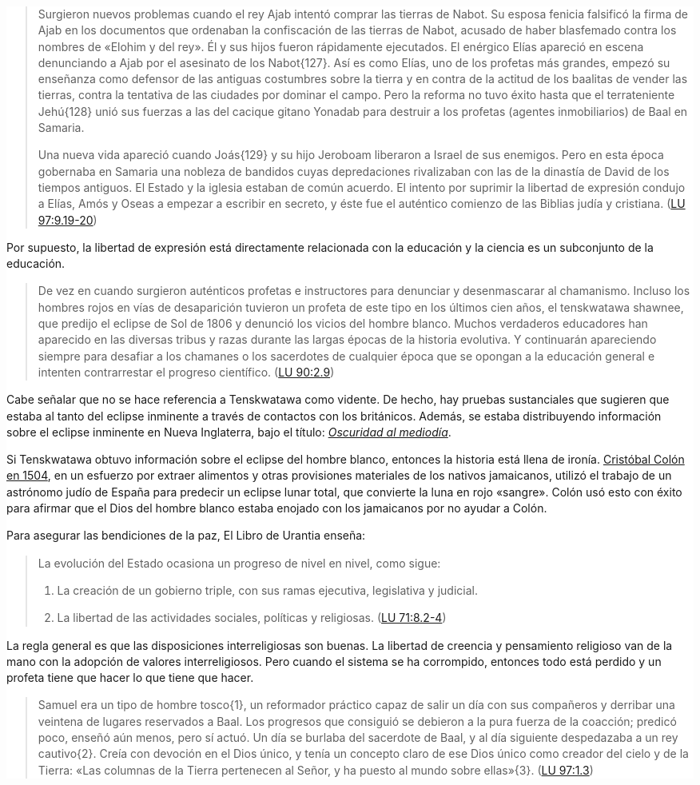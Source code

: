 > Surgieron nuevos problemas cuando el rey Ajab intentó comprar las tierras de Nabot. Su esposa fenicia falsificó la firma de Ajab en los documentos que ordenaban la confiscación de las tierras de Nabot, acusado de haber blasfemado contra los nombres de «Elohim y del rey». Él y sus hijos fueron rápidamente ejecutados. El enérgico Elías apareció en escena denunciando a Ajab por el asesinato de los Nabot{127}. Así es como Elías, uno de los profetas más grandes, empezó su enseñanza como defensor de las antiguas costumbres sobre la tierra y en contra de la actitud de los baalitas de vender las tierras, contra la tentativa de las ciudades por dominar el campo. Pero la reforma no tuvo éxito hasta que el terrateniente Jehú{128} unió sus fuerzas a las del cacique gitano Yonadab para destruir a los profetas (agentes inmobiliarios) de Baal en Samaria.
> 
> Una nueva vida apareció cuando Joás{129} y su hijo Jeroboam liberaron a Israel de sus enemigos. Pero en esta época gobernaba en Samaria una nobleza de bandidos cuyas depredaciones rivalizaban con las de la dinastía de David de los tiempos antiguos. El Estado y la iglesia estaban de común acuerdo. El intento por suprimir la libertad de expresión condujo a Elías, Amós y Oseas a empezar a escribir en secreto, y éste fue el auténtico comienzo de las Biblias judía y cristiana. ([LU 97:9.19-20](/es/The_Urantia_Book/97#p9_19))

Por supuesto, la libertad de expresión está directamente relacionada con la educación y la ciencia es un subconjunto de la educación.

> De vez en cuando surgieron auténticos profetas e instructores para denunciar y desenmascarar al chamanismo. Incluso los hombres rojos en vías de desaparición tuvieron un profeta de este tipo en los últimos cien años, el tenskwatawa shawnee, que predijo el eclipse de Sol de 1806 y denunció los vicios del hombre blanco. Muchos verdaderos educadores han aparecido en las diversas tribus y razas durante las largas épocas de la historia evolutiva. Y continuarán apareciendo siempre para desafiar a los chamanes o los sacerdotes de cualquier época que se opongan a la educación general e intenten contrarrestar el progreso científico. ([LU 90:2.9](/es/The_Urantia_Book/90#p2_9))

Cabe señalar que no se hace referencia a Tenskwatawa como vidente. De hecho, hay pruebas sustanciales que sugieren que estaba al tanto del eclipse inminente a través de contactos con los británicos. Además, se estaba distribuyendo información sobre el eclipse inminente en Nueva Inglaterra, bajo el título: [_Oscuridad al mediodía_](https://ubannotated.com/wp-content/uploads/2021/06/Darkness-At-Noon.pdf).

Si Tenskwatawa obtuvo información sobre el eclipse del hombre blanco, entonces la historia está llena de ironía. [Cristóbal Colón en 1504](https://en.wikipedia.org/wiki/March_1504_lunar_eclipse), en un esfuerzo por extraer alimentos y otras provisiones materiales de los nativos jamaicanos, utilizó el trabajo de un astrónomo judío de España para predecir un eclipse lunar total, que convierte la luna en rojo «sangre». Colón usó esto con éxito para afirmar que el Dios del hombre blanco estaba enojado con los jamaicanos por no ayudar a Colón.

Para asegurar las bendiciones de la paz, El Libro de Urantia enseña:

> La evolución del Estado ocasiona un progreso de nivel en nivel, como sigue:
> 
> 1. La creación de un gobierno triple, con sus ramas ejecutiva, legislativa y judicial.
> 
> 2. La libertad de las actividades sociales, políticas y religiosas. ([LU 71:8.2-4](/es/The_Urantia_Book/71#p8_2))

La regla general es que las disposiciones interreligiosas son buenas. La libertad de creencia y pensamiento religioso van de la mano con la adopción de valores interreligiosos. Pero cuando el sistema se ha corrompido, entonces todo está perdido y un profeta tiene que hacer lo que tiene que hacer.

> Samuel era un tipo de hombre tosco{1}, un reformador práctico capaz de salir un día con sus compañeros y derribar una veintena de lugares reservados a Baal. Los progresos que consiguió se debieron a la pura fuerza de la coacción; predicó poco, enseñó aún menos, pero sí actuó. Un día se burlaba del sacerdote de Baal, y al día siguiente despedazaba a un rey cautivo{2}. Creía con devoción en el Dios único, y tenía un concepto claro de ese Dios único como creador del cielo y de la Tierra: «Las columnas de la Tierra pertenecen al Señor, y ha puesto al mundo sobre ellas»{3}. ([LU 97:1.3](/es/The_Urantia_Book/97#p1_3))
